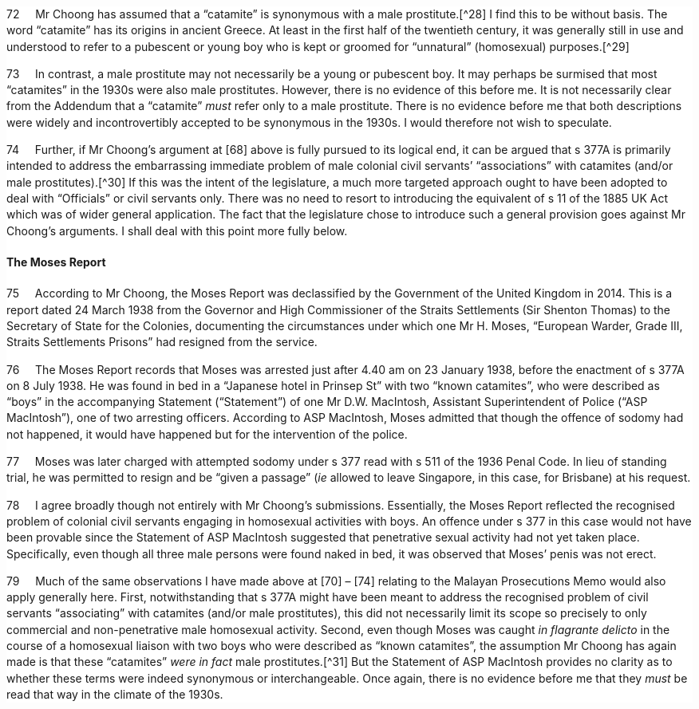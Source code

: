 72     Mr Choong has assumed that a “catamite” is synonymous with a male prostitute.[^28] I find this to be without basis. The word “catamite” has its origins in ancient Greece. At least in the first half of the twentieth century, it was generally still in use and understood to refer to a pubescent or young boy who is kept or groomed for “unnatural” (homosexual) purposes.[^29]

73     In contrast, a male prostitute may not necessarily be a young or pubescent boy. It may perhaps be surmised that most “catamites” in the 1930s were also male prostitutes. However, there is no evidence of this before me. It is not necessarily clear from the Addendum that a “catamite” _must_ refer only to a male prostitute. There is no evidence before me that both descriptions were widely and incontrovertibly accepted to be synonymous in the 1930s. I would therefore not wish to speculate.

74     Further, if Mr Choong’s argument at \[68\] above is fully pursued to its logical end, it can be argued that s 377A is primarily intended to address the embarrassing immediate problem of male colonial civil servants’ “associations” with catamites (and/or male prostitutes).[^30] If this was the intent of the legislature, a much more targeted approach ought to have been adopted to deal with “Officials” or civil servants only. There was no need to resort to introducing the equivalent of s 11 of the 1885 UK Act which was of wider general application. The fact that the legislature chose to introduce such a general provision goes against Mr Choong’s arguments. I shall deal with this point more fully below.

#### The Moses Report

75     According to Mr Choong, the Moses Report was declassified by the Government of the United Kingdom in 2014. This is a report dated 24 March 1938 from the Governor and High Commissioner of the Straits Settlements (Sir Shenton Thomas) to the Secretary of State for the Colonies, documenting the circumstances under which one Mr H. Moses, “European Warder, Grade III, Straits Settlements Prisons” had resigned from the service.

76     The Moses Report records that Moses was arrested just after 4.40 am on 23 January 1938, before the enactment of s 377A on 8 July 1938. He was found in bed in a “Japanese hotel in Prinsep St” with two “known catamites”, who were described as “boys” in the accompanying Statement (“Statement”) of one Mr D.W. MacIntosh, Assistant Superintendent of Police (“ASP MacIntosh”), one of two arresting officers. According to ASP MacIntosh, Moses admitted that though the offence of sodomy had not happened, it would have happened but for the intervention of the police.

77     Moses was later charged with attempted sodomy under s 377 read with s 511 of the 1936 Penal Code. In lieu of standing trial, he was permitted to resign and be “given a passage” (_ie_ allowed to leave Singapore, in this case, for Brisbane) at his request.

78     I agree broadly though not entirely with Mr Choong’s submissions. Essentially, the Moses Report reflected the recognised problem of colonial civil servants engaging in homosexual activities with boys. An offence under s 377 in this case would not have been provable since the Statement of ASP MacIntosh suggested that penetrative sexual activity had not yet taken place. Specifically, even though all three male persons were found naked in bed, it was observed that Moses’ penis was not erect.

79     Much of the same observations I have made above at \[70\] – \[74\] relating to the Malayan Prosecutions Memo would also apply generally here. First, notwithstanding that s 377A might have been meant to address the recognised problem of civil servants “associating” with catamites (and/or male prostitutes), this did not necessarily limit its scope so precisely to only commercial and non-penetrative male homosexual activity. Second, even though Moses was caught _in flagrante delicto_ in the course of a homosexual liaison with two boys who were described as “known catamites”, the assumption Mr Choong has again made is that these “catamites” _were in fact_ male prostitutes.[^31] But the Statement of ASP MacIntosh provides no clarity as to whether these terms were indeed synonymous or interchangeable. Once again, there is no evidence before me that they _must_ be read that way in the climate of the 1930s.
